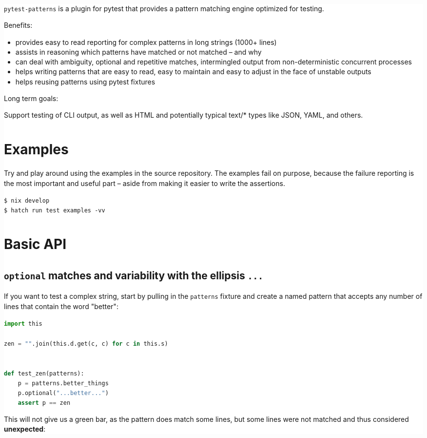 `pytest-patterns` is a plugin for pytest that provides a pattern matching
engine optimized for testing.

Benefits:

* provides easy to read reporting for complex patterns in long strings (1000+ lines)
* assists in reasoning which patterns have matched or not matched – and why
* can deal with ambiguity, optional and repetitive matches, intermingled
  output from non-deterministic concurrent processes
* helps writing patterns that are easy to read, easy to maintain and
  easy to adjust in the face of unstable outputs
* helps reusing patterns using pytest fixtures

Long term goals:

Support testing of CLI output, as well as HTML and potentially typical text/*
types like JSON, YAML, and others.

# Examples

Try and play around using the examples in the source repository. The
examples fail on purpose, because the failure reporting is the most important
and useful part – aside from making it easier to write the assertions.

```shell
$ nix develop
$ hatch run test examples -vv
```

# Basic API

## `optional` matches and variability with the ellipsis `...`

If you want to test a complex string, start by pulling in the `patterns` fixture
and create a named pattern that accepts any number of lines that contain
the word "better":

```python
import this

zen = "".join(this.d.get(c, c) for c in this.s)


def test_zen(patterns):
    p = patterns.better_things
    p.optional("...better...")
    assert p == zen
```

This will not give us a green bar, as the pattern does match some lines, but
some lines were not matched and thus considered **unexpected**:
